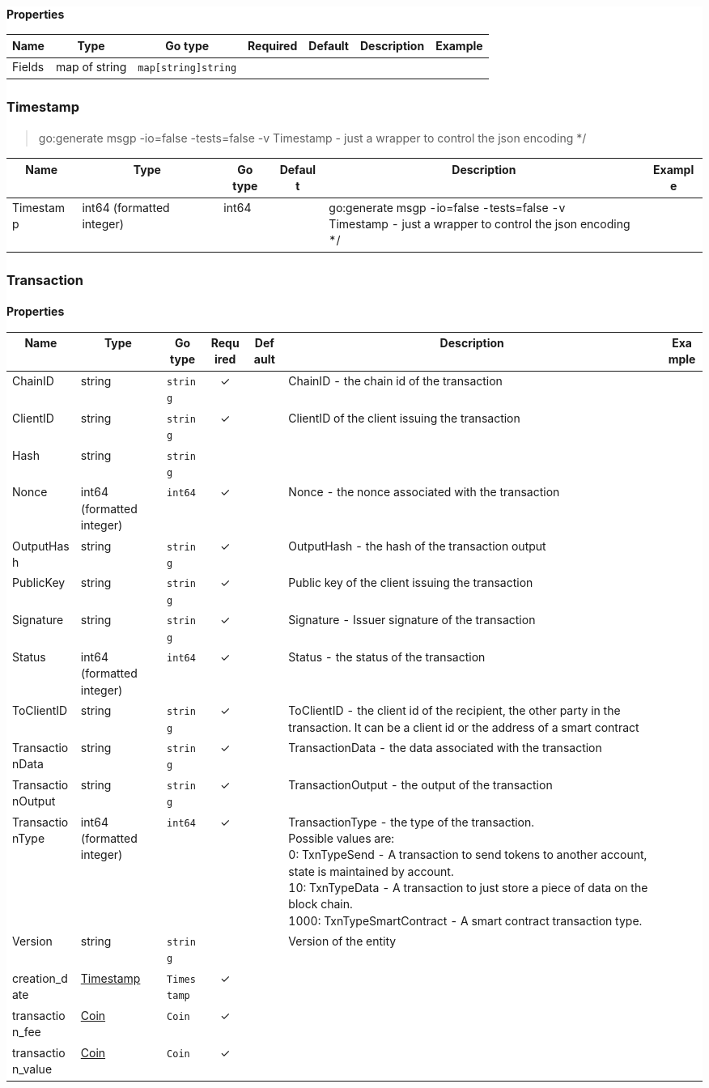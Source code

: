 **Properties**

| Name | Type | Go type | Required | Default | Description | Example |
|------|------|---------|:--------:| ------- |-------------|---------|
| Fields | map of string| `map[string]string` |  | |  |  |



### <span id="timestamp"></span> Timestamp


> go:generate msgp -io=false -tests=false -v
Timestamp - just a wrapper to control the json encoding */
  



| Name | Type | Go type | Default | Description | Example |
|------|------|---------| ------- |-------------|---------|
| Timestamp | int64 (formatted integer)| int64 | | go:generate msgp -io=false -tests=false -v</br>Timestamp - just a wrapper to control the json encoding */ |  |



### <span id="transaction"></span> Transaction


  



**Properties**

| Name | Type | Go type | Required | Default | Description | Example |
|------|------|---------|:--------:| ------- |-------------|---------|
| ChainID | string| `string` | ✓ | | ChainID - the chain id of the transaction |  |
| ClientID | string| `string` | ✓ | | ClientID of the client issuing the transaction |  |
| Hash | string| `string` |  | |  |  |
| Nonce | int64 (formatted integer)| `int64` | ✓ | | Nonce - the nonce associated with the transaction |  |
| OutputHash | string| `string` | ✓ | | OutputHash - the hash of the transaction output |  |
| PublicKey | string| `string` | ✓ | | Public key of the client issuing the transaction |  |
| Signature | string| `string` | ✓ | | Signature - Issuer signature of the transaction |  |
| Status | int64 (formatted integer)| `int64` | ✓ | | Status - the status of the transaction |  |
| ToClientID | string| `string` | ✓ | | ToClientID - the client id of the recipient, the other party in the transaction. It can be a client id or the address of a smart contract |  |
| TransactionData | string| `string` | ✓ | | TransactionData - the data associated with the transaction |  |
| TransactionOutput | string| `string` | ✓ | | TransactionOutput - the output of the transaction |  |
| TransactionType | int64 (formatted integer)| `int64` | ✓ | | TransactionType - the type of the transaction. </br>Possible values are:</br>0: TxnTypeSend - A transaction to send tokens to another account, state is maintained by account.</br>10: TxnTypeData - A transaction to just store a piece of data on the block chain.</br>1000: TxnTypeSmartContract - A smart contract transaction type. |  |
| Version | string| `string` |  | | Version of the entity |  |
| creation_date | [Timestamp](#timestamp)| `Timestamp` | ✓ | |  |  |
| transaction_fee | [Coin](#coin)| `Coin` | ✓ | |  |  |
| transaction_value | [Coin](#coin)| `Coin` | ✓ | |  |  |

